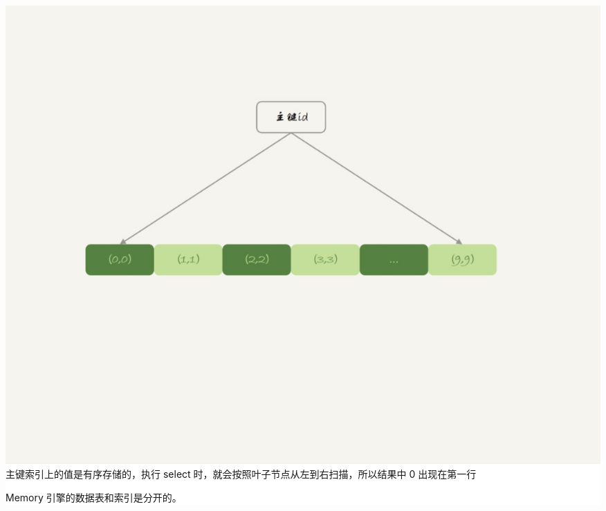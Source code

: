 ![t2_data](t2_data.jpg)
主键索引上的值是有序存储的，执行 select 时，就会按照叶子节点从左到右扫描，所以结果中 0 出现在第一行

Memory 引擎的数据表和索引是分开的。